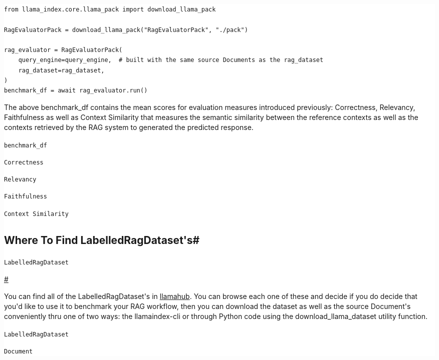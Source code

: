 ```
from llama_index.core.llama_pack import download_llama_pack

RagEvaluatorPack = download_llama_pack("RagEvaluatorPack", "./pack")

rag_evaluator = RagEvaluatorPack(
    query_engine=query_engine,  # built with the same source Documents as the rag_dataset
    rag_dataset=rag_dataset,
)
benchmark_df = await rag_evaluator.run()
```

The above benchmark_df contains the mean scores for evaluation measures introduced
previously: Correctness, Relevancy, Faithfulness as well as Context Similarity
that measures the semantic similarity between the reference contexts as well as the
contexts retrieved by the RAG system to generated the predicted response.

```
benchmark_df
```

```
Correctness
```

```
Relevancy
```

```
Faithfulness
```

```
Context Similarity
```

## Where To Find LabelledRagDataset's#

```
LabelledRagDataset
```

[#](https://docs.llamaindex.ai/en/stable/module_guides/evaluating/evaluating_with_llamadatasets/#where-to-find-labelledragdatasets)

You can find all of the LabelledRagDataset's in [llamahub](https://llamahub.ai). You can browse each one of these and decide
if you do decide that you'd like to use it to benchmark your RAG workflow, then
you can download the dataset as well as the source Document's conveniently thru
one of two ways: the llamaindex-cli or through Python code using the
download_llama_dataset utility function.

```
LabelledRagDataset
```

```
Document
```
